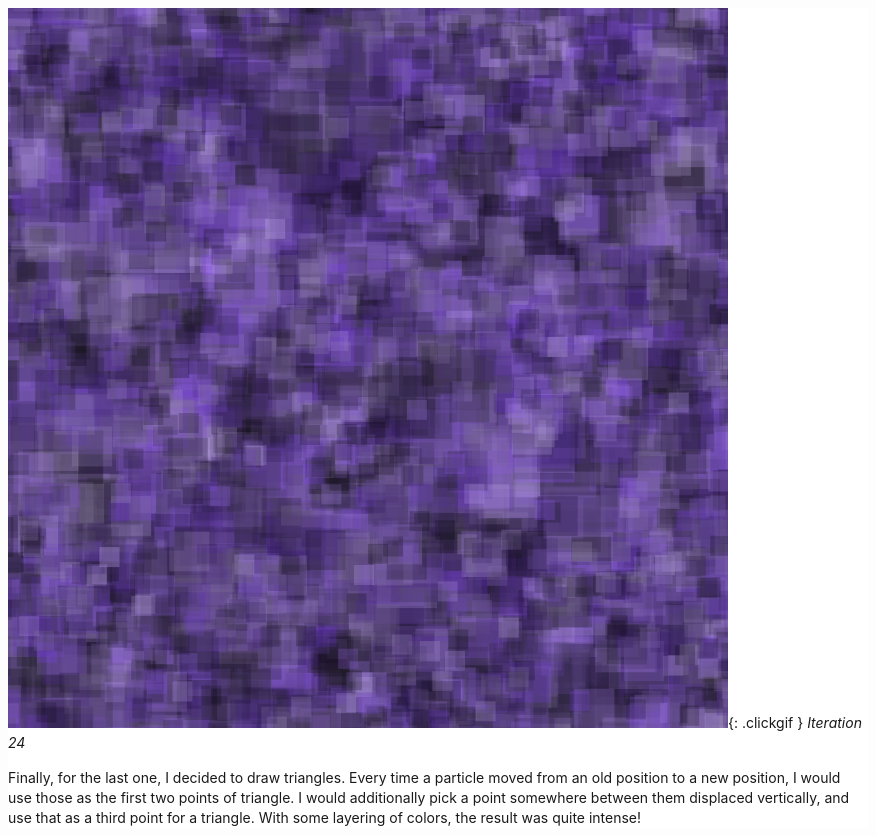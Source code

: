 ![Example 24](/public/images/2018-01-03-getting-creative-with-perlin-noise-fields/example-24.png){: .clickgif }
*Iteration 24*

Finally, for the last one, I decided to draw triangles. Every time a particle moved from an old position to a new position, I would use those as the first two points of triangle. I would additionally pick a point somewhere between them displaced vertically, and use that as a third point for a triangle. With some layering of colors, the result was quite intense!

